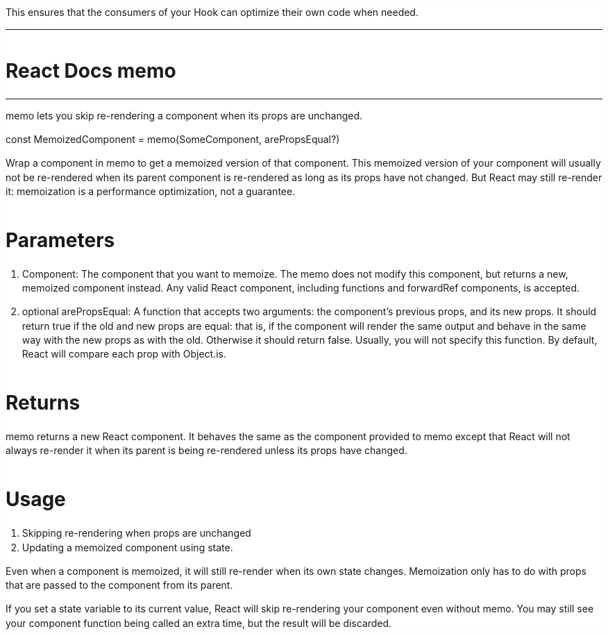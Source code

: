 This ensures that the consumers of your Hook can optimize their own code when
needed.

---

# React Docs memo

---

memo lets you skip re-rendering a component when its props are unchanged.

const MemoizedComponent = memo(SomeComponent, arePropsEqual?)

Wrap a component in memo to get a memoized version of that component. This
memoized version of your component will usually not be re-rendered when its
parent component is re-rendered as long as its props have not changed. But React
may still re-render it: memoization is a performance optimization, not a
guarantee.

# Parameters

1. Component: The component that you want to memoize. The memo does not modify
   this component, but returns a new, memoized component instead. Any valid
   React component, including functions and forwardRef components, is accepted.

2. optional arePropsEqual: A function that accepts two arguments: the
   component’s previous props, and its new props. It should return true if the
   old and new props are equal: that is, if the component will render the same
   output and behave in the same way with the new props as with the old.
   Otherwise it should return false. Usually, you will not specify this
   function. By default, React will compare each prop with Object.is.

# Returns

memo returns a new React component. It behaves the same as the component
provided to memo except that React will not always re-render it when its parent
is being re-rendered unless its props have changed.

# Usage

1. Skipping re-rendering when props are unchanged
2. Updating a memoized component using state.

Even when a component is memoized, it will still re-render when its own state
changes. Memoization only has to do with props that are passed to the component
from its parent.

If you set a state variable to its current value, React will skip re-rendering
your component even without memo. You may still see your component function
being called an extra time, but the result will be discarded.
